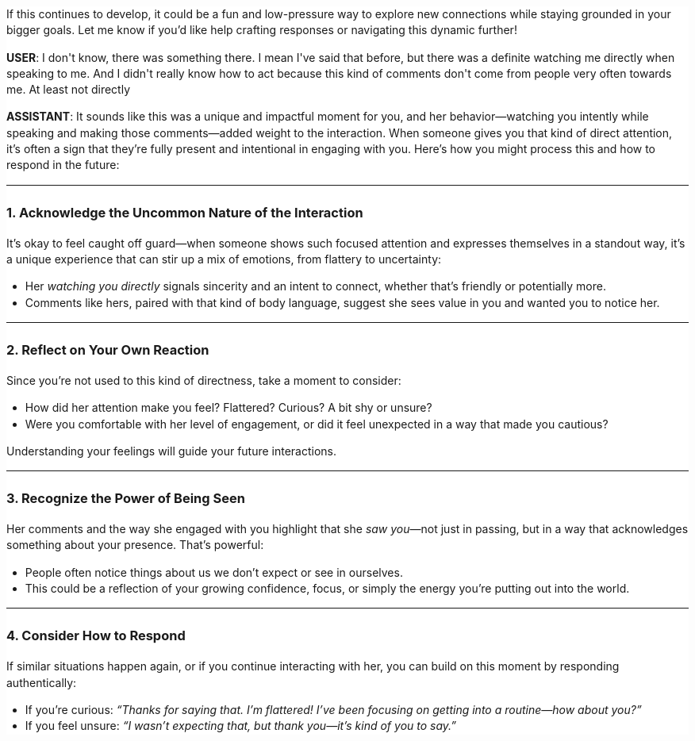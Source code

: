 
If this continues to develop, it could be a fun and low-pressure way to explore new connections while staying grounded in your bigger goals. Let me know if you’d like help crafting responses or navigating this dynamic further!

**USER**: I don't know, there was something there. I mean I've said that before, but there was a definite watching me directly when speaking to me. And I didn't really know how to act because this kind of comments don't come from people very often towards me. At least not directly

**ASSISTANT**: It sounds like this was a unique and impactful moment for you, and her behavior—watching you intently while speaking and making those comments—added weight to the interaction. When someone gives you that kind of direct attention, it’s often a sign that they’re fully present and intentional in engaging with you. Here’s how you might process this and how to respond in the future:

---

### 1. **Acknowledge the Uncommon Nature of the Interaction**
It’s okay to feel caught off guard—when someone shows such focused attention and expresses themselves in a standout way, it’s a unique experience that can stir up a mix of emotions, from flattery to uncertainty:
- Her *watching you directly* signals sincerity and an intent to connect, whether that’s friendly or potentially more.
- Comments like hers, paired with that kind of body language, suggest she sees value in you and wanted you to notice her.

---

### 2. **Reflect on Your Own Reaction**
Since you’re not used to this kind of directness, take a moment to consider:
- How did her attention make you feel? Flattered? Curious? A bit shy or unsure?  
- Were you comfortable with her level of engagement, or did it feel unexpected in a way that made you cautious?

Understanding your feelings will guide your future interactions.

---

### 3. **Recognize the Power of Being Seen**
Her comments and the way she engaged with you highlight that she *saw you*—not just in passing, but in a way that acknowledges something about your presence. That’s powerful:
- People often notice things about us we don’t expect or see in ourselves.
- This could be a reflection of your growing confidence, focus, or simply the energy you’re putting out into the world.

---

### 4. **Consider How to Respond**
If similar situations happen again, or if you continue interacting with her, you can build on this moment by responding authentically:
- If you’re curious: *“Thanks for saying that. I’m flattered! I’ve been focusing on getting into a routine—how about you?”*  
- If you feel unsure: *“I wasn’t expecting that, but thank you—it’s kind of you to say.”*
